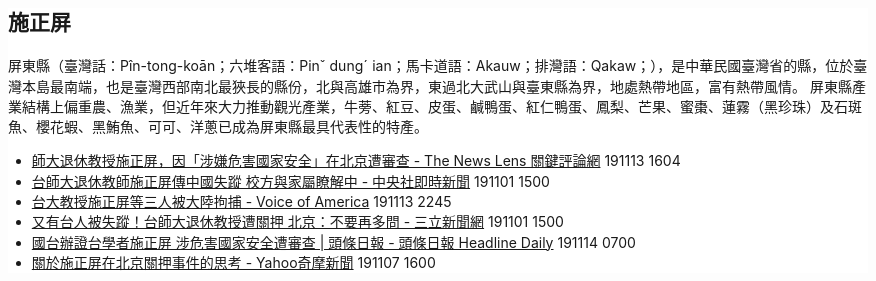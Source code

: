 ## 施正屏

屏東縣（臺灣話：Pîn-tong-koān；六堆客語：Pinˇ dungˊ ian；馬卡道語：Akauw；排灣語：Qakaw；），是中華民國臺灣省的縣，位於臺灣本島最南端，也是臺灣西部南北最狹長的縣份，北與高雄市為界，東過北大武山與臺東縣為界，地處熱帶地區，富有熱帶風情。
屏東縣產業結構上偏重農、漁業，但近年來大力推動觀光產業，牛蒡、紅豆、皮蛋、鹹鴨蛋、紅仁鴨蛋、鳳梨、芒果、蜜棗、蓮霧（黑珍珠）及石斑魚、櫻花蝦、黑鮪魚、可可、洋蔥已成為屏東縣最具代表性的特產。
- [師大退休教授施正屏，因「涉嫌危害國家安全」在北京遭審查 - The News Lens 關鍵評論網](https://www.thenewslens.com/article/127395 "師大退休教授施正屏，因「涉嫌危害國家安全」在北京遭審查 - The News Lens 關鍵評論網") 191113 1604
- [台師大退休教師施正屏傳中國失蹤 校方與家屬瞭解中 - 中央社即時新聞](https://www.cna.com.tw/news/firstnews/201911010044.aspx "台師大退休教師施正屏傳中國失蹤 校方與家屬瞭解中 - 中央社即時新聞") 191101 1500
- [台大教授施正屏等三人被大陸拘捕 - Voice of America](https://www.voacantonese.com/a/China-arrest-Taiwan-professors-suspect-national-security-20191113/5164216.html "台大教授施正屏等三人被大陸拘捕 - Voice of America") 191113 2245
- [又有台人被失蹤！台師大退休教授遭關押 北京：不要再多問 - 三立新聞網](https://www.setn.com/News.aspx?NewsID=627966 "又有台人被失蹤！台師大退休教授遭關押 北京：不要再多問 - 三立新聞網") 191101 1500
- [國台辦證台學者施正屏 涉危害國家安全遭審查 | 頭條日報 - 頭條日報 Headline Daily](http://hd.stheadline.com/news/daily/chi/811872/%E6%97%A5%E5%A0%B1-%E4%B8%AD%E5%9C%8B-%E5%9C%8B%E5%8F%B0%E8%BE%A6%E8%AD%89%E5%8F%B0%E5%AD%B8%E8%80%85%E6%96%BD%E6%AD%A3%E5%B1%8F-%E6%B6%89%E5%8D%B1%E5%AE%B3%E5%9C%8B%E5%AE%B6%E5%AE%89%E5%85%A8%E9%81%AD%E5%AF%A9%E6%9F%A5 "國台辦證台學者施正屏 涉危害國家安全遭審查 | 頭條日報 - 頭條日報 Headline Daily") 191114 0700
- [關於施正屏在北京關押事件的思考 - Yahoo奇摩新聞](https://tw.news.yahoo.com/%E9%97%9C%E6%96%BC%E6%96%BD%E6%AD%A3%E5%B1%8F%E5%9C%A8%E5%8C%97%E4%BA%AC%E9%97%9C%E6%8A%BC%E4%BA%8B%E4%BB%B6%E7%9A%84%E6%80%9D%E8%80%83-080044904.html "關於施正屏在北京關押事件的思考 - Yahoo奇摩新聞") 191107 1600
